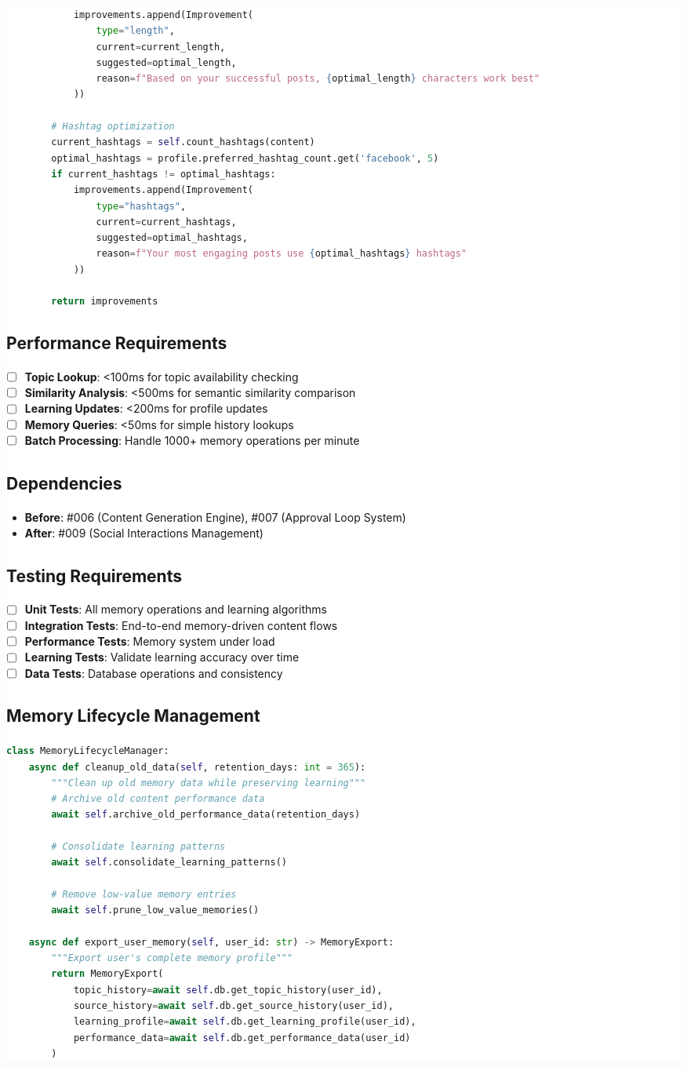 ```python
            improvements.append(Improvement(
                type="length",
                current=current_length,
                suggested=optimal_length,
                reason=f"Based on your successful posts, {optimal_length} characters work best"
            ))
        
        # Hashtag optimization
        current_hashtags = self.count_hashtags(content)
        optimal_hashtags = profile.preferred_hashtag_count.get('facebook', 5)
        if current_hashtags != optimal_hashtags:
            improvements.append(Improvement(
                type="hashtags",
                current=current_hashtags,
                suggested=optimal_hashtags,
                reason=f"Your most engaging posts use {optimal_hashtags} hashtags"
            ))
        
        return improvements
```

## Performance Requirements
- [ ] **Topic Lookup**: <100ms for topic availability checking
- [ ] **Similarity Analysis**: <500ms for semantic similarity comparison
- [ ] **Learning Updates**: <200ms for profile updates
- [ ] **Memory Queries**: <50ms for simple history lookups
- [ ] **Batch Processing**: Handle 1000+ memory operations per minute

## Dependencies
- **Before**: #006 (Content Generation Engine), #007 (Approval Loop System)
- **After**: #009 (Social Interactions Management)

## Testing Requirements
- [ ] **Unit Tests**: All memory operations and learning algorithms
- [ ] **Integration Tests**: End-to-end memory-driven content flows
- [ ] **Performance Tests**: Memory system under load
- [ ] **Learning Tests**: Validate learning accuracy over time
- [ ] **Data Tests**: Database operations and consistency

## Memory Lifecycle Management
```python
class MemoryLifecycleManager:
    async def cleanup_old_data(self, retention_days: int = 365):
        """Clean up old memory data while preserving learning"""
        # Archive old content performance data
        await self.archive_old_performance_data(retention_days)
        
        # Consolidate learning patterns
        await self.consolidate_learning_patterns()
        
        # Remove low-value memory entries
        await self.prune_low_value_memories()
    
    async def export_user_memory(self, user_id: str) -> MemoryExport:
        """Export user's complete memory profile"""
        return MemoryExport(
            topic_history=await self.db.get_topic_history(user_id),
            source_history=await self.db.get_source_history(user_id),
            learning_profile=await self.db.get_learning_profile(user_id),
            performance_data=await self.db.get_performance_data(user_id)
        )
```